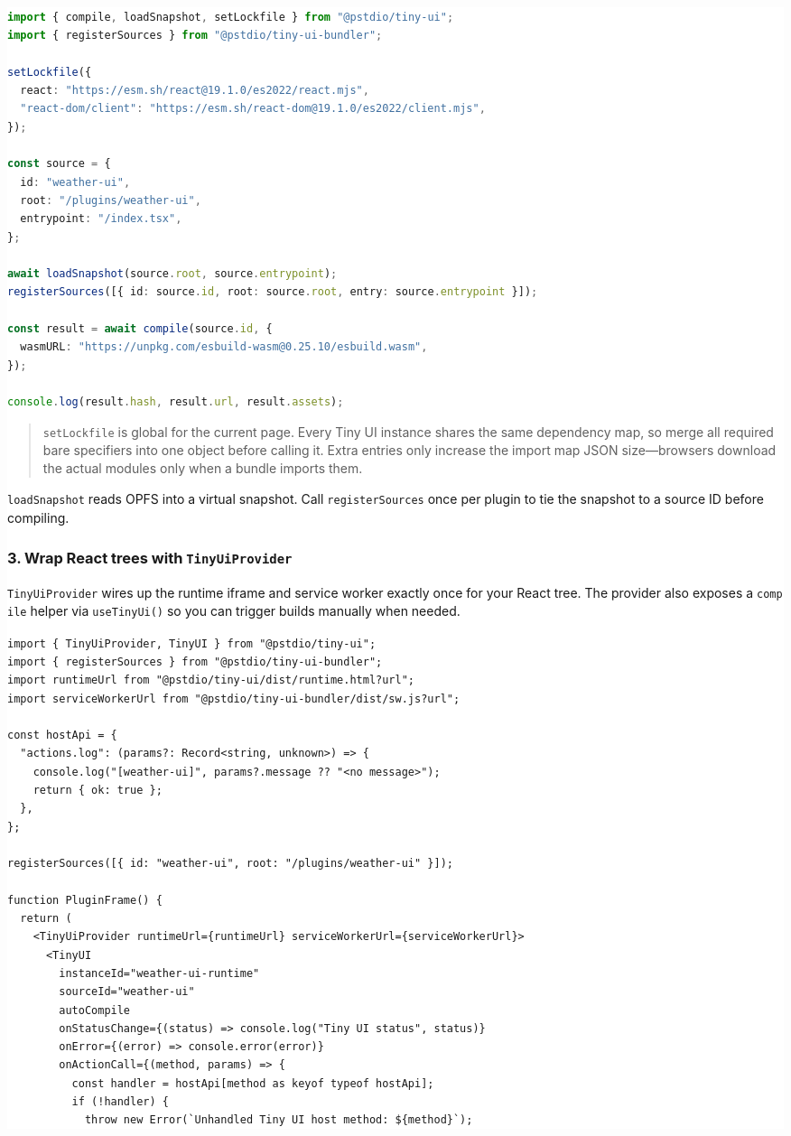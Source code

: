 ```ts
import { compile, loadSnapshot, setLockfile } from "@pstdio/tiny-ui";
import { registerSources } from "@pstdio/tiny-ui-bundler";

setLockfile({
  react: "https://esm.sh/react@19.1.0/es2022/react.mjs",
  "react-dom/client": "https://esm.sh/react-dom@19.1.0/es2022/client.mjs",
});

const source = {
  id: "weather-ui",
  root: "/plugins/weather-ui",
  entrypoint: "/index.tsx",
};

await loadSnapshot(source.root, source.entrypoint);
registerSources([{ id: source.id, root: source.root, entry: source.entrypoint }]);

const result = await compile(source.id, {
  wasmURL: "https://unpkg.com/esbuild-wasm@0.25.10/esbuild.wasm",
});

console.log(result.hash, result.url, result.assets);
```

> `setLockfile` is global for the current page. Every Tiny UI instance shares the same dependency map, so merge all required bare specifiers into one object before calling it. Extra entries only increase the import map JSON size—browsers download the actual modules only when a bundle imports them.

`loadSnapshot` reads OPFS into a virtual snapshot. Call `registerSources` once per plugin to tie the snapshot to a source ID before compiling.

### 3. Wrap React trees with `TinyUiProvider`

`TinyUiProvider` wires up the runtime iframe and service worker exactly once for your React tree. The provider also exposes a `compile` helper via `useTinyUi()` so you can trigger builds manually when needed.

```tsx
import { TinyUiProvider, TinyUI } from "@pstdio/tiny-ui";
import { registerSources } from "@pstdio/tiny-ui-bundler";
import runtimeUrl from "@pstdio/tiny-ui/dist/runtime.html?url";
import serviceWorkerUrl from "@pstdio/tiny-ui-bundler/dist/sw.js?url";

const hostApi = {
  "actions.log": (params?: Record<string, unknown>) => {
    console.log("[weather-ui]", params?.message ?? "<no message>");
    return { ok: true };
  },
};

registerSources([{ id: "weather-ui", root: "/plugins/weather-ui" }]);

function PluginFrame() {
  return (
    <TinyUiProvider runtimeUrl={runtimeUrl} serviceWorkerUrl={serviceWorkerUrl}>
      <TinyUI
        instanceId="weather-ui-runtime"
        sourceId="weather-ui"
        autoCompile
        onStatusChange={(status) => console.log("Tiny UI status", status)}
        onError={(error) => console.error(error)}
        onActionCall={(method, params) => {
          const handler = hostApi[method as keyof typeof hostApi];
          if (!handler) {
            throw new Error(`Unhandled Tiny UI host method: ${method}`);
```